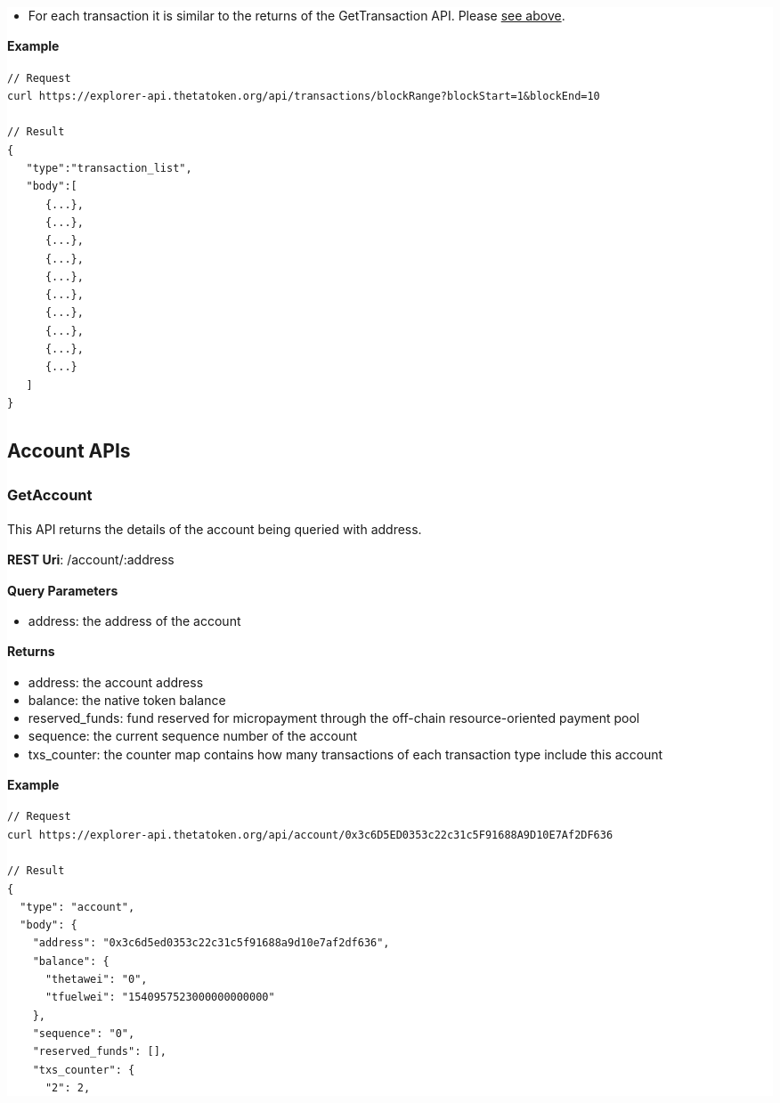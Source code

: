 - For each transaction it is similar to the returns of the GetTransaction API. Please [see above](#gettransaction).

**Example**

```
// Request
curl https://explorer-api.thetatoken.org/api/transactions/blockRange?blockStart=1&blockEnd=10

// Result
{
   "type":"transaction_list",
   "body":[
      {...},
      {...},
      {...},
      {...},
      {...},
      {...},
      {...},
      {...},
      {...},
      {...}
   ]
}
```

## Account APIs

### GetAccount

This API returns the details of the account being queried with address.

**REST Uri**: /account/:address

**Query Parameters**

- address: the address of the account

**Returns**

- address: the account address
- balance: the native token balance
- reserved_funds: fund reserved for micropayment through the off-chain resource-oriented payment pool
- sequence: the current sequence number of the account
- txs_counter: the counter map contains how many transactions of each transaction type include this account

**Example**

```
// Request
curl https://explorer-api.thetatoken.org/api/account/0x3c6D5ED0353c22c31c5F91688A9D10E7Af2DF636

// Result
{
  "type": "account",
  "body": {
    "address": "0x3c6d5ed0353c22c31c5f91688a9d10e7af2df636",
    "balance": {
      "thetawei": "0",
      "tfuelwei": "1540957523000000000000"
    },
    "sequence": "0",
    "reserved_funds": [],
    "txs_counter": {
      "2": 2,
```
